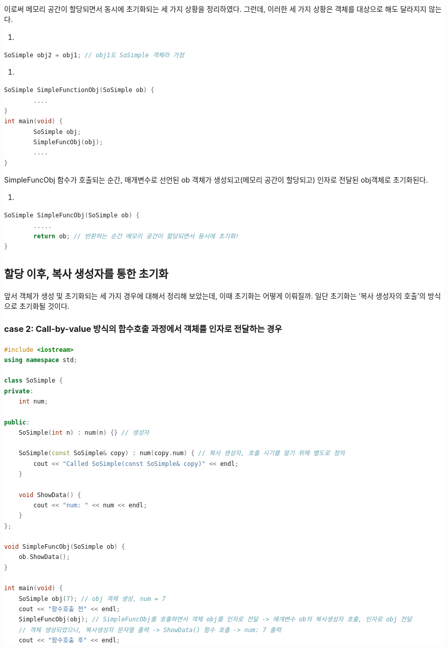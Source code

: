 이로써 메모리 공간이 할당되면서 동시에 초기화되는 세 가지 상황을 정리하였다. 그런데, 이러한 세 가지 상황은 객체를 대상으로 해도 달라지지 않는다.

1. 

```cpp
SoSimple obj2 = obj1; // obj1도 SoSimple 객체라 가정
```

1. 

```cpp
SoSimple SimpleFunctionObj(SoSimple ob) {
		....
}
int main(void) {
		SoSimple obj;
		SimpleFuncObj(obj);
		....
}
```

SimpleFuncObj 함수가 호출되는 순간, 매개변수로 선언된 ob 객체가 생성되고(메모리 공간이 할당되고) 인자로 전달된 obj객체로 초기화된다.

1. 

```cpp
SoSimple SimpleFuncObj(SoSimple ob) {
		.....
		return ob; // 반환하는 순간 메모리 공간이 할당되면서 동시에 초기화!
}
```

## 할당 이후, 복사 생성자를 통한 초기화

앞서 객체가 생성 및 초기화되는 세 가지 경우에 대해서 정리해 보았는데, 이때 초기화는 어떻게 이뤄질까. 일단 초기화는 ‘복사 생성자의 호출’의 방식으로 초기화될 것이다.

### case 2: Call-by-value 방식의 함수호출 과정에서 객체를 인자로 전달하는 경우

```cpp
#include <iostream>
using namespace std;

class SoSimple {
private:
    int num;

public:
    SoSimple(int n) : num(n) {} // 생성자

    SoSimple(const SoSimple& copy) : num(copy.num) { // 복사 생성자, 호출 시기를 알기 위해 별도로 정의
        cout << "Called SoSimple(const SoSimple& copy)" << endl;
    }

    void ShowData() {
        cout << "num: " << num << endl;
    }
};

void SimpleFuncObj(SoSimple ob) {
    ob.ShowData();
}

int main(void) {
    SoSimple obj(7); // obj 객체 생성, num = 7
    cout << "함수호출 전" << endl;
    SimpleFuncObj(obj); // SimpleFuncObj를 호출하면서 객체 obj를 인자로 전달 -> 매개변수 ob의 복사생성자 호출, 인자로 obj 전달
    // 객체 생성되었으니, 복사생성자 문자열 출력 -> ShowData() 함수 호출 -> num: 7 출력
    cout << "함수호출 후" << endl;
```